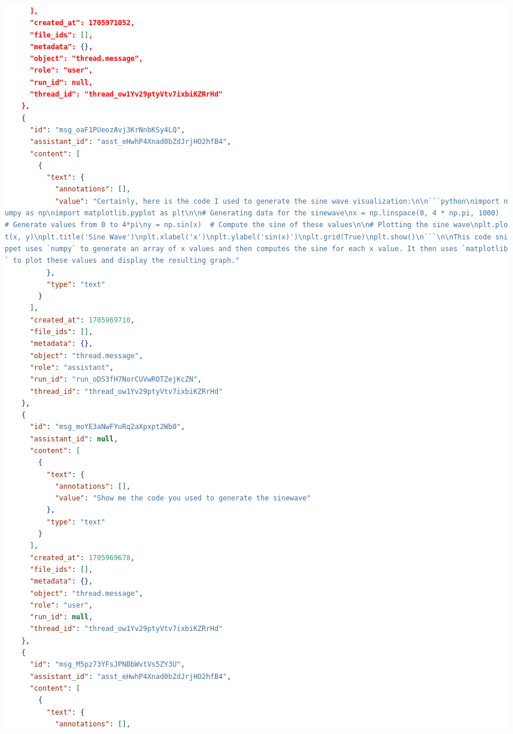```json
      ],
      "created_at": 1705971052,
      "file_ids": [],
      "metadata": {},
      "object": "thread.message",
      "role": "user",
      "run_id": null,
      "thread_id": "thread_ow1Yv29ptyVtv7ixbiKZRrHd"
    },
    {
      "id": "msg_oaF1PUeozAvj3KrNnbKSy4LQ",
      "assistant_id": "asst_eHwhP4Xnad0bZdJrjHO2hfB4",
      "content": [
        {
          "text": {
            "annotations": [],
            "value": "Certainly, here is the code I used to generate the sine wave visualization:\n\n```python\nimport numpy as np\nimport matplotlib.pyplot as plt\n\n# Generating data for the sinewave\nx = np.linspace(0, 4 * np.pi, 1000)  # Generate values from 0 to 4*pi\ny = np.sin(x)  # Compute the sine of these values\n\n# Plotting the sine wave\nplt.plot(x, y)\nplt.title('Sine Wave')\nplt.xlabel('x')\nplt.ylabel('sin(x)')\nplt.grid(True)\nplt.show()\n```\n\nThis code snippet uses `numpy` to generate an array of x values and then computes the sine for each x value. It then uses `matplotlib` to plot these values and display the resulting graph."
          },
          "type": "text"
        }
      ],
      "created_at": 1705969710,
      "file_ids": [],
      "metadata": {},
      "object": "thread.message",
      "role": "assistant",
      "run_id": "run_oDS3fH7NorCUVwROTZejKcZN",
      "thread_id": "thread_ow1Yv29ptyVtv7ixbiKZRrHd"
    },
    {
      "id": "msg_moYE3aNwFYuRq2aXpxpt2Wb0",
      "assistant_id": null,
      "content": [
        {
          "text": {
            "annotations": [],
            "value": "Show me the code you used to generate the sinewave"
          },
          "type": "text"
        }
      ],
      "created_at": 1705969678,
      "file_ids": [],
      "metadata": {},
      "object": "thread.message",
      "role": "user",
      "run_id": null,
      "thread_id": "thread_ow1Yv29ptyVtv7ixbiKZRrHd"
    },
    {
      "id": "msg_M5pz73YFsJPNBbWvtVs5ZY3U",
      "assistant_id": "asst_eHwhP4Xnad0bZdJrjHO2hfB4",
      "content": [
        {
          "text": {
            "annotations": [],
```